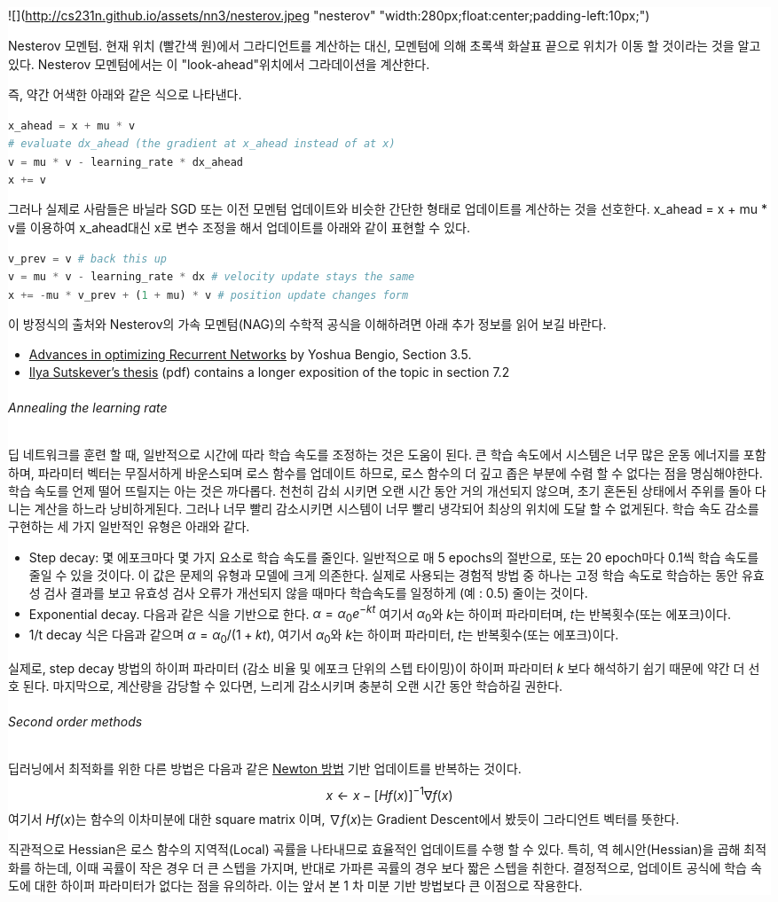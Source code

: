![](http://cs231n.github.io/assets/nn3/nesterov.jpeg "nesterov" "width:280px;float:center;padding-left:10px;")

Nesterov  모멘텀. 현재 위치 (빨간색 원)에서 그라디언트를 계산하는 대신, 모멘텀에 의해 초록색 화살표 끝으로 위치가 이동 할 것이라는 것을 알고 있다. Nesterov 모멘텀에서는 이 "look-ahead"위치에서 그라데이션을 계산한다.

즉, 약간 어색한 아래와 같은 식으로 나타낸다. 
```python
x_ahead = x + mu * v
# evaluate dx_ahead (the gradient at x_ahead instead of at x)
v = mu * v - learning_rate * dx_ahead
x += v
```

그러나 실제로 사람들은 바닐라 SGD 또는 이전 모멘텀 업데이트와 비슷한  간단한 형태로 업데이트를 계산하는 것을 선호한다.  x_ahead = x + mu * v를 이용하여 x_ahead대신  x로 변수 조정을 해서 업데이트를 아래와 같이 표현할 수 있다. 

```python
v_prev = v # back this up
v = mu * v - learning_rate * dx # velocity update stays the same
x += -mu * v_prev + (1 + mu) * v # position update changes form
```

이 방정식의 출처와 Nesterov의 가속 모멘텀(NAG)의 수학적 공식을 이해하려면 아래 추가 정보를 읽어 보길 바란다. 

- [Advances in optimizing Recurrent Networks](http://arxiv.org/pdf/1212.0901v2.pdf) by Yoshua Bengio, Section 3.5.
- [Ilya Sutskever’s thesis](http://www.cs.utoronto.ca/~ilya/pubs/ilya_sutskever_phd_thesis.pdf) (pdf) contains a longer exposition of the topic in section 7.2

###### Annealing the learning rate

딥 네트워크를 훈련 할 때, 일반적으로 시간에 따라 학습 속도를 조정하는 것은 도움이 된다. 큰 학습 속도에서 시스템은 너무 많은 운동 에너지를 포함하며, 파라미터 벡터는 무질서하게 바운스되며 로스 함수를 업데이트 하므로, 로스 함수의 더 깊고 좁은 부분에 수렴 할 수 없다는 점을 명심해야한다. 학습 속도를 언제 떨어 뜨릴지는 아는 것은 까다롭다. 천천히 감쇠 시키면 오랜 시간 동안 거의 개선되지 않으며, 초기 혼돈된 상태에서 주위를 돌아 다니는 계산을 하느라 낭비하게된다. 그러나 너무 빨리 감소시키면 시스템이 너무 빨리 냉각되어 최상의 위치에 도달 할 수 없게된다. 학습 속도 감소를 구현하는 세 가지 일반적인 유형은 아래와 같다. 

- Step decay: 몇 에포크마다 몇 가지 요소로 학습 속도를 줄인다. 일반적으로 매 5 epochs의 절반으로, 또는 20 epoch마다 0.1씩 학습 속도를 줄일 수 있을 것이다. 이 값은 문제의 유형과 모델에 크게 의존한다. 실제로 사용되는 경험적 방법 중 하나는 고정 학습 속도로 학습하는 동안 유효성 검사 결과를 보고 유효성 검사 오류가 개선되지 않을 때마다 학습속도를 일정하게 (예 : 0.5) 줄이는 것이다. 
- Exponential decay. 다음과 같은 식을 기반으로 한다. $\alpha = \alpha_0 e^{-k t}$ 여기서 $\alpha_0$와 $k$는 하이퍼 파라미터며, $t$는 반복횟수(또는 에포크)이다. 
- 1/t decay 식은 다음과 같으며 $\alpha = \alpha_0 / (1 + k t )$, 여기서 $\alpha_0$와 $k$는 하이퍼 파라미터, $t$는 반복횟수(또는 에포크)이다. 

실제로, step decay 방법의 하이퍼 파라미터 (감소 비율 및 에포크 단위의 스텝 타이밍)이  하이퍼 파라미터 $k$ 보다 해석하기 쉽기 때문에 약간 더 선호 된다. 마지막으로, 계산량을 감당할 수 있다면, 느리게 감소시키며 충분히 오랜 시간 동안 학습하길 권한다. 

###### Second order methods

딥러닝에서 최적화를 위한 다른 방법은 다음과 같은 [Newton 방법](http://en.wikipedia.org/wiki/Newton%27s_method_in_optimization) 기반 업데이트를 반복하는 것이다. 
$$x \leftarrow x - [H f(x)]^{-1} \nabla f(x)$$
여기서 $H f(x)$는 함수의 이차미분에 대한 square matrix 이며, $\nabla f(x)$는 Gradient Descent에서 봤듯이 그라디언트 벡터를 뜻한다. 

직관적으로 Hessian은 로스 함수의 지역적(Local) 곡률을 나타내므로 효율적인 업데이트를 수행 할 수 있다. 특히, 역 헤시안(Hessian)을 곱해 최적화를 하는데, 이때 곡률이 작은 경우 더 큰 스텝을 가지며, 반대로 가파른 곡률의 경우 보다 짧은 스텝을 취한다. 결정적으로, 업데이트 공식에 학습 속도에 대한 하이퍼 파라미터가 없다는 점을 유의하라. 이는 앞서 본 1 차 미분 기반 방법보다 큰 이점으로 작용한다. 
